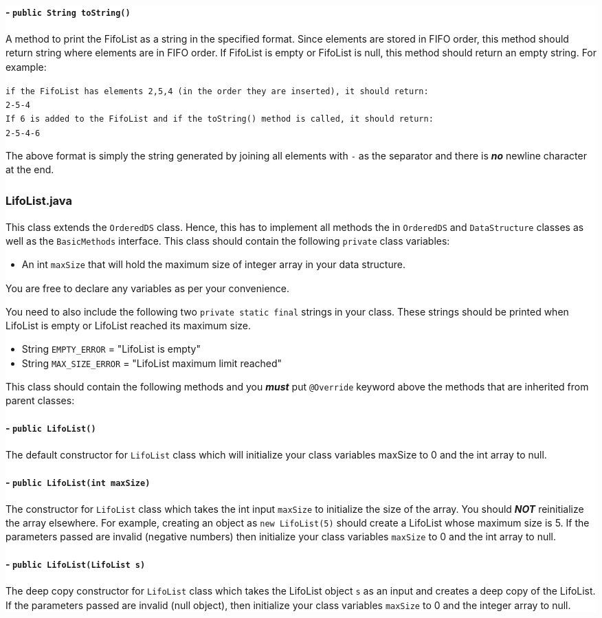 #### - `public String toString()`<br/>
A method to print the FifoList as a string in the specified format. Since elements are stored in FIFO order, 
this method should return string where elements are in FIFO order. If FifoList is empty or FifoList is null,
this method should return an empty string.
For example: 
   ```
if the FifoList has elements 2,5,4 (in the order they are inserted), it should return: 
2-5-4
If 6 is added to the FifoList and if the toString() method is called, it should return: 
2-5-4-6
```
The above format is simply the string generated by joining all elements with `-` as the separator and
there is _**no**_ newline character at the end. 

### LifoList.java
This class extends the `OrderedDS` class. Hence, this has to implement all methods the in 
`OrderedDS` and `DataStructure` classes as well as the `BasicMethods` interface. This class
should contain the following `private` class variables:
- An int `maxSize` that will hold the maximum size of integer array in your data structure.

You are free to declare any variables as per your convenience.

You need to also include the following two `private static final` strings in your class. 
These strings should be printed when LifoList is empty or LifoList reached its maximum size. 
- String `EMPTY_ERROR` = "LifoList is empty"
- String `MAX_SIZE_ERROR` = "LifoList maximum limit reached"   

This class should contain the following methods and you _**must**_ put `@Override` keyword
above the methods that are inherited from parent classes:
#### - `public LifoList()`<br/>
The default constructor for `LifoList` class which will initialize your class variables maxSize to 0 and the int array
 to null.<br/>

#### - `public LifoList(int maxSize)`<br/>
The constructor for `LifoList` class which takes the int input `maxSize` to initialize the size of the array. 
You should _**NOT**_ reinitialize the array elsewhere. For example, creating an object as `new LifoList(5)` should create a LifoList whose maximum size is 5. 
If the parameters passed are invalid (negative numbers) then initialize your class variables `maxSize` to 0 
and the int array to null. <br/>

#### - `public LifoList(LifoList s)`<br/>
The deep copy constructor for `LifoList` class which takes the LifoList object `s` as an input and 
creates a deep copy of the LifoList. If the parameters passed are invalid (null object), then initialize your class
variables `maxSize` to 0 and the integer array to null. <br/>
